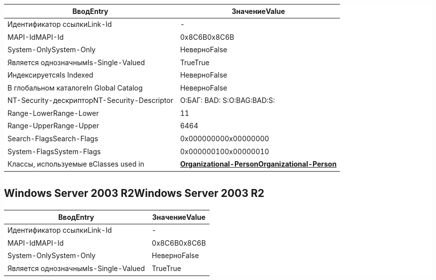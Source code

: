 

| <span data-ttu-id="97845-157">Ввод</span><span class="sxs-lookup"><span data-stu-id="97845-157">Entry</span></span> | <span data-ttu-id="97845-158">Значение</span><span class="sxs-lookup"><span data-stu-id="97845-158">Value</span></span> |
|------------------------|--------------------------------------------------------------------|
| <span data-ttu-id="97845-159">Идентификатор ссылки</span><span class="sxs-lookup"><span data-stu-id="97845-159">Link-Id</span></span>                | \-                                                                 |
| <span data-ttu-id="97845-160">MAPI-Id</span><span class="sxs-lookup"><span data-stu-id="97845-160">MAPI-Id</span></span>                | <span data-ttu-id="97845-161">0x8C6B</span><span class="sxs-lookup"><span data-stu-id="97845-161">0x8C6B</span></span>                                                             |
| <span data-ttu-id="97845-162">System-Only</span><span class="sxs-lookup"><span data-stu-id="97845-162">System-Only</span></span>            | <span data-ttu-id="97845-163">Неверно</span><span class="sxs-lookup"><span data-stu-id="97845-163">False</span></span>                                                              |
| <span data-ttu-id="97845-164">Является однозначным</span><span class="sxs-lookup"><span data-stu-id="97845-164">Is-Single-Valued</span></span>       | <span data-ttu-id="97845-165">True</span><span class="sxs-lookup"><span data-stu-id="97845-165">True</span></span>                                                               |
| <span data-ttu-id="97845-166">Индексируется</span><span class="sxs-lookup"><span data-stu-id="97845-166">Is Indexed</span></span>             | <span data-ttu-id="97845-167">Неверно</span><span class="sxs-lookup"><span data-stu-id="97845-167">False</span></span>                                                              |
| <span data-ttu-id="97845-168">В глобальном каталоге</span><span class="sxs-lookup"><span data-stu-id="97845-168">In Global Catalog</span></span>      | <span data-ttu-id="97845-169">Неверно</span><span class="sxs-lookup"><span data-stu-id="97845-169">False</span></span>                                                              |
| <span data-ttu-id="97845-170">NT-Security-дескриптор</span><span class="sxs-lookup"><span data-stu-id="97845-170">NT-Security-Descriptor</span></span> | <span data-ttu-id="97845-171">О:БАГ: BAD: S:</span><span class="sxs-lookup"><span data-stu-id="97845-171">O:BAG:BAD:S:</span></span>                                                       |
| <span data-ttu-id="97845-172">Range-Lower</span><span class="sxs-lookup"><span data-stu-id="97845-172">Range-Lower</span></span>            | <span data-ttu-id="97845-173">1</span><span class="sxs-lookup"><span data-stu-id="97845-173">1</span></span>                                                                  |
| <span data-ttu-id="97845-174">Range-Upper</span><span class="sxs-lookup"><span data-stu-id="97845-174">Range-Upper</span></span>            | <span data-ttu-id="97845-175">64</span><span class="sxs-lookup"><span data-stu-id="97845-175">64</span></span>                                                                 |
| <span data-ttu-id="97845-176">Search-Flags</span><span class="sxs-lookup"><span data-stu-id="97845-176">Search-Flags</span></span>           | <span data-ttu-id="97845-177">0x00000000</span><span class="sxs-lookup"><span data-stu-id="97845-177">0x00000000</span></span>                                                         |
| <span data-ttu-id="97845-178">System-Flags</span><span class="sxs-lookup"><span data-stu-id="97845-178">System-Flags</span></span>           | <span data-ttu-id="97845-179">0x00000010</span><span class="sxs-lookup"><span data-stu-id="97845-179">0x00000010</span></span>                                                         |
| <span data-ttu-id="97845-180">Классы, используемые в</span><span class="sxs-lookup"><span data-stu-id="97845-180">Classes used in</span></span>        | [<span data-ttu-id="97845-181">**Organizational-Person**</span><span class="sxs-lookup"><span data-stu-id="97845-181">**Organizational-Person**</span></span>](c-organizationalperson.md)<br/> |



## <a name="windows-server-2003-r2"></a><span data-ttu-id="97845-182">Windows Server 2003 R2</span><span class="sxs-lookup"><span data-stu-id="97845-182">Windows Server 2003 R2</span></span>



| <span data-ttu-id="97845-183">Ввод</span><span class="sxs-lookup"><span data-stu-id="97845-183">Entry</span></span> | <span data-ttu-id="97845-184">Значение</span><span class="sxs-lookup"><span data-stu-id="97845-184">Value</span></span> |
|------------------------|--------------------------------------------------------------------|
| <span data-ttu-id="97845-185">Идентификатор ссылки</span><span class="sxs-lookup"><span data-stu-id="97845-185">Link-Id</span></span>                | \-                                                                 |
| <span data-ttu-id="97845-186">MAPI-Id</span><span class="sxs-lookup"><span data-stu-id="97845-186">MAPI-Id</span></span>                | <span data-ttu-id="97845-187">0x8C6B</span><span class="sxs-lookup"><span data-stu-id="97845-187">0x8C6B</span></span>                                                             |
| <span data-ttu-id="97845-188">System-Only</span><span class="sxs-lookup"><span data-stu-id="97845-188">System-Only</span></span>            | <span data-ttu-id="97845-189">Неверно</span><span class="sxs-lookup"><span data-stu-id="97845-189">False</span></span>                                                              |
| <span data-ttu-id="97845-190">Является однозначным</span><span class="sxs-lookup"><span data-stu-id="97845-190">Is-Single-Valued</span></span>       | <span data-ttu-id="97845-191">True</span><span class="sxs-lookup"><span data-stu-id="97845-191">True</span></span>                                                               |